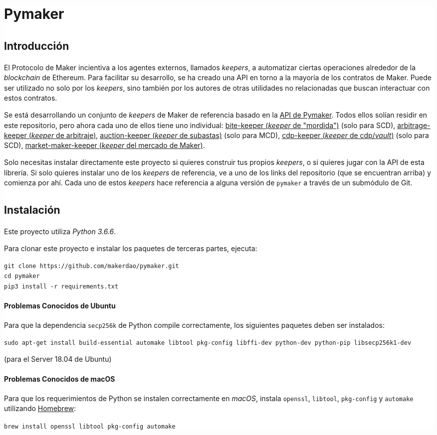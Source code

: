 # Pymaker

## Introducción

El Protocolo de Maker incientiva a los agentes externos, llamados _keepers_, a automatizar ciertas operaciones alrededor de la _blockchain_ de Ethereum. Para facilitar su desarrollo, se ha creado una API en torno a la mayoría de los contratos de Maker. Puede ser utilizado no solo por los _keepers_, sino también por los autores de otras utilidades no relacionadas que buscan interactuar con estos contratos.

Se está desarrollando un conjunto de _keepers_ de Maker de referencia basado en la [API de Pymaker](https://github.com/makerdao/pymaker). 
Todos ellos solían residir en este repositorio, pero ahora cada uno de ellos tiene uno individual: [bite-keeper (_keeper_ de "mordida")](https://github.com/makerdao/bite-keeper) (solo para SCD), [arbitrage-keeper (_keeper_ de arbitraje)](https://github.com/makerdao/arbitrage-keeper), [auction-keeper (_keeper_ de subastas)](https://github.com/makerdao/auction-keeper) (solo para MCD), [cdp-keeper (_keeper_ de cdp/_vault_)](https://github.com/makerdao/cdp-keeper) (solo para SCD), [market-maker-keeper (_keeper_ del mercado de Maker)](https://github.com/makerdao/market-maker-keeper).

Solo necesitas instalar directamente este proyecto si quieres construir tus propios _keepers_, o si quieres jugar con la API de esta librería. Si solo quieres instalar uno de los _keepers_ de referencia, ve a uno de los links del repositorio (que se encuentran arriba) y comienza por ahí. Cada uno de estos _keepers_ hace referencia a alguna versión de `pymaker` a través de un submódulo de Git.

## Instalación

Este proyecto utiliza _Python 3.6.6_.

Para clonar este proyecto e instalar los paquetes de terceras partes, ejecuta:

```
git clone https://github.com/makerdao/pymaker.git
cd pymaker
pip3 install -r requirements.txt
```

#### Problemas Conocidos de Ubuntu

Para que la dependencia `secp256k` de Python compile correctamente, los siguientes paquetes deben ser instalados:

```
sudo apt-get install build-essential automake libtool pkg-config libffi-dev python-dev python-pip libsecp256k1-dev
```

(para el Server 18.04 de Ubuntu)

#### Problemas Conocidos de macOS

Para que los requerimientos de Python se instalen correctamente en _macOS_, instala `openssl`, `libtool`, `pkg-config` y `automake` utilizando [Homebrew](https://brew.sh):

```
brew install openssl libtool pkg-config automake
```
